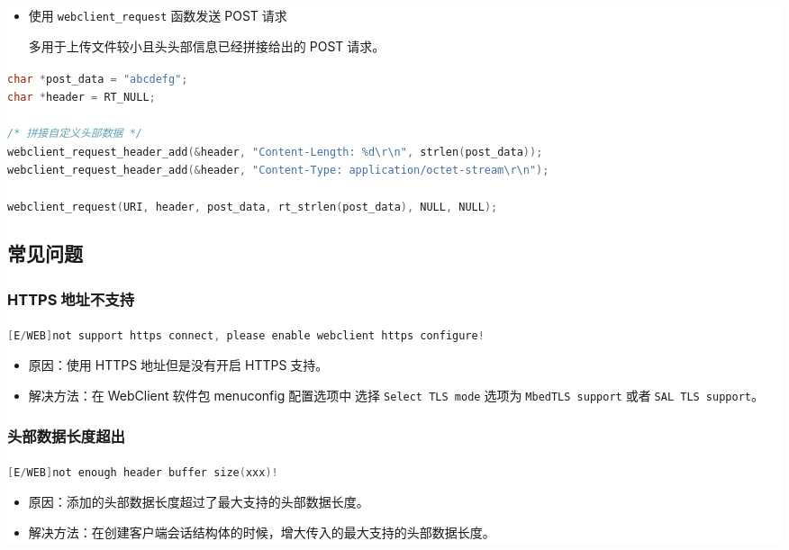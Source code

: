 - 使用 `webclient_request` 函数发送 POST 请求

    多用于上传文件较小且头头部信息已经拼接给出的 POST 请求。

```c
char *post_data = "abcdefg";
char *header = RT_NULL;

/* 拼接自定义头部数据 */
webclient_request_header_add(&header, "Content-Length: %d\r\n", strlen(post_data));
webclient_request_header_add(&header, "Content-Type: application/octet-stream\r\n");

webclient_request(URI, header, post_data, rt_strlen(post_data), NULL, NULL);
```

## 常见问题

### HTTPS 地址不支持

```c
[E/WEB]not support https connect, please enable webclient https configure!
```

- 原因：使用 HTTPS 地址但是没有开启 HTTPS 支持。

- 解决方法：在 WebClient 软件包 menuconfig 配置选项中  选择 `Select TLS mode` 选项为 `MbedTLS support` 或者 `SAL TLS support`。

### 头部数据长度超出

```c
[E/WEB]not enough header buffer size(xxx)!
```

- 原因：添加的头部数据长度超过了最大支持的头部数据长度。

- 解决方法：在创建客户端会话结构体的时候，增大传入的最大支持的头部数据长度。